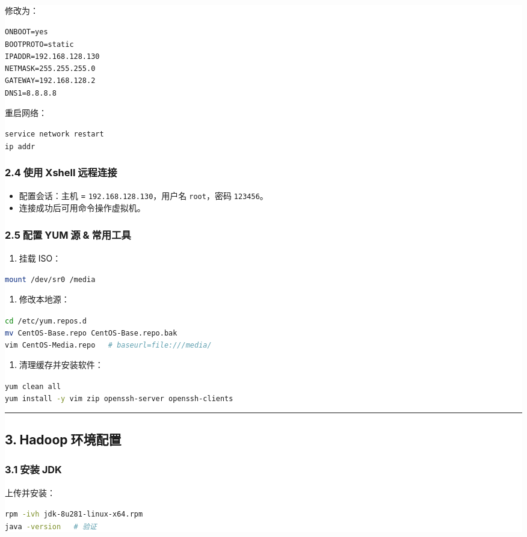 修改为：

```
ONBOOT=yes
BOOTPROTO=static
IPADDR=192.168.128.130
NETMASK=255.255.255.0
GATEWAY=192.168.128.2
DNS1=8.8.8.8
```

重启网络：

```bash
service network restart
ip addr
```

### 2.4 使用 Xshell 远程连接

- 配置会话：主机 = `192.168.128.130`，用户名 `root`，密码 `123456`。
- 连接成功后可用命令操作虚拟机。

### 2.5 配置 YUM 源 & 常用工具

1. 挂载 ISO：

```bash
mount /dev/sr0 /media
```

1. 修改本地源：

```bash
cd /etc/yum.repos.d
mv CentOS-Base.repo CentOS-Base.repo.bak
vim CentOS-Media.repo   # baseurl=file:///media/
```

1. 清理缓存并安装软件：

```bash
yum clean all
yum install -y vim zip openssh-server openssh-clients
```

------

## 3. Hadoop 环境配置

### 3.1 安装 JDK

上传并安装：

```bash
rpm -ivh jdk-8u281-linux-x64.rpm
java -version   # 验证
```
